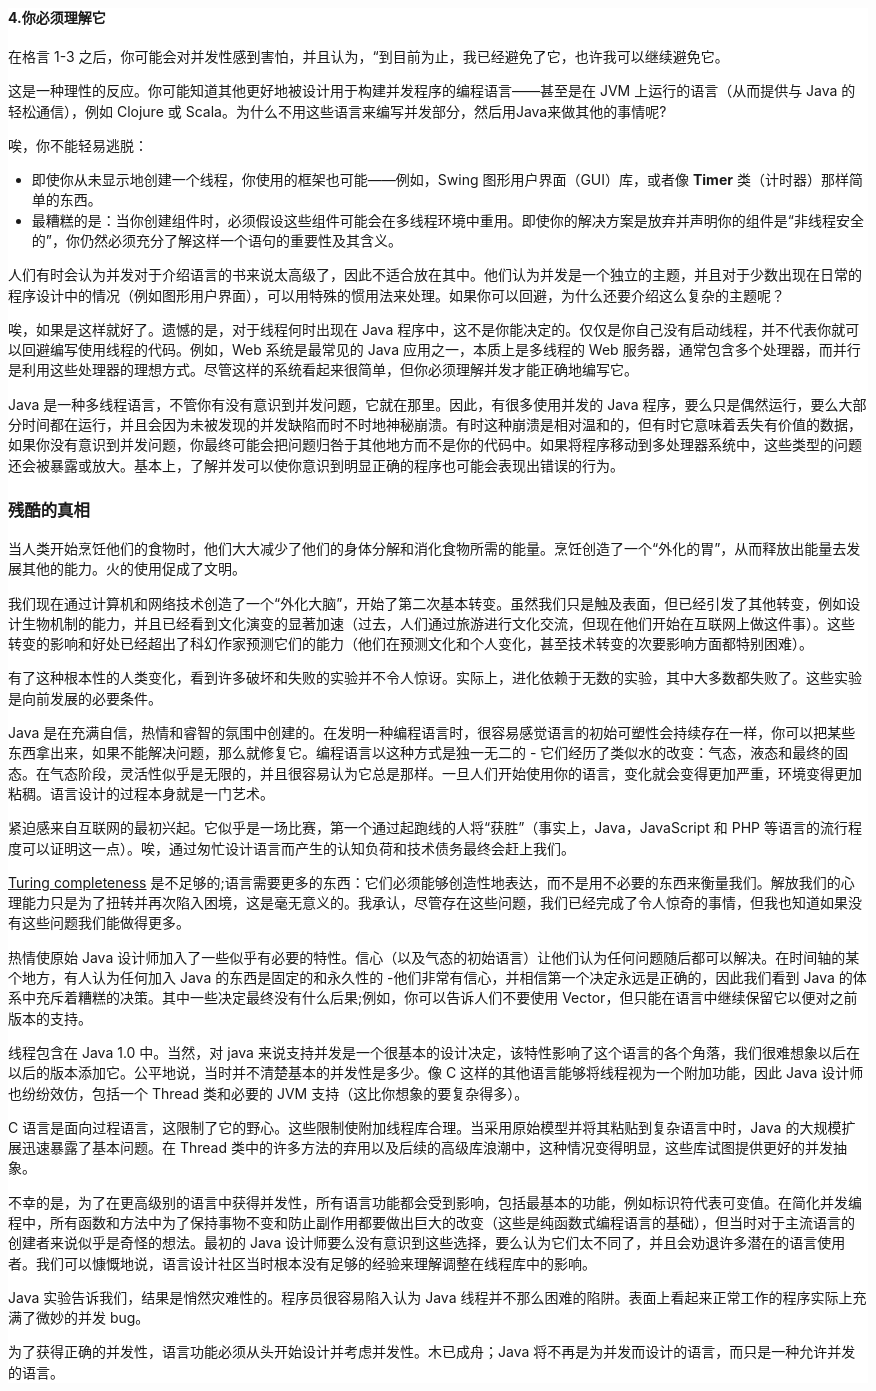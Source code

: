 #### 4.你必须理解它

在格言 1-3 之后，你可能会对并发性感到害怕，并且认为，“到目前为止，我已经避免了它，也许我可以继续避免它。

这是一种理性的反应。你可能知道其他更好地被设计用于构建并发程序的编程语言——甚至是在 JVM 上运行的语言（从而提供与 Java 的轻松通信），例如 Clojure 或 Scala。为什么不用这些语言来编写并发部分，然后用Java来做其他的事情呢?

唉，你不能轻易逃脱：

* 即使你从未显示地创建一个线程，你使用的框架也可能——例如，Swing 图形用户界面（GUI）库，或者像 **Timer** 类（计时器）那样简单的东西。
* 最糟糕的是：当你创建组件时，必须假设这些组件可能会在多线程环境中重用。即使你的解决方案是放弃并声明你的组件是“非线程安全的”，你仍然必须充分了解这样一个语句的重要性及其含义。

人们有时会认为并发对于介绍语言的书来说太高级了，因此不适合放在其中。他们认为并发是一个独立的主题，并且对于少数出现在日常的程序设计中的情况（例如图形用户界面），可以用特殊的惯用法来处理。如果你可以回避，为什么还要介绍这么复杂的主题呢？

唉，如果是这样就好了。遗憾的是，对于线程何时出现在 Java 程序中，这不是你能决定的。仅仅是你自己没有启动线程，并不代表你就可以回避编写使用线程的代码。例如，Web 系统是最常见的 Java 应用之一，本质上是多线程的 Web 服务器，通常包含多个处理器，而并行是利用这些处理器的理想方式。尽管这样的系统看起来很简单，但你必须理解并发才能正确地编写它。

Java 是一种多线程语言，不管你有没有意识到并发问题，它就在那里。因此，有很多使用并发的 Java 程序，要么只是偶然运行，要么大部分时间都在运行，并且会因为未被发现的并发缺陷而时不时地神秘崩溃。有时这种崩溃是相对温和的，但有时它意味着丢失有价值的数据，如果你没有意识到并发问题，你最终可能会把问题归咎于其他地方而不是你的代码中。如果将程序移动到多处理器系统中，这些类型的问题还会被暴露或放大。基本上，了解并发可以使你意识到明显正确的程序也可能会表现出错误的行为。

### 残酷的真相

当人类开始烹饪他们的食物时，他们大大减少了他们的身体分解和消化食物所需的能量。烹饪创造了一个“外化的胃”，从而释放出能量去发展其他的能力。火的使用促成了文明。

我们现在通过计算机和网络技术创造了一个“外化大脑”，开始了第二次基本转变。虽然我们只是触及表面，但已经引发了其他转变，例如设计生物机制的能力，并且已经看到文化演变的显著加速（过去，人们通过旅游进行文化交流，但现在他们开始在互联网上做这件事）。这些转变的影响和好处已经超出了科幻作家预测它们的能力（他们在预测文化和个人变化，甚至技术转变的次要影响方面都特别困难）。

有了这种根本性的人类变化，看到许多破坏和失败的实验并不令人惊讶。实际上，进化依赖于无数的实验，其中大多数都失败了。这些实验是向前发展的必要条件。

Java 是在充满自信，热情和睿智的氛围中创建的。在发明一种编程语言时，很容易感觉语言的初始可塑性会持续存在一样，你可以把某些东西拿出来，如果不能解决问题，那么就修复它。编程语言以这种方式是独一无二的 - 它们经历了类似水的改变：气态，液态和最终的固态。在气态阶段，灵活性似乎是无限的，并且很容易认为它总是那样。一旦人们开始使用你的语言，变化就会变得更加严重，环境变得更加粘稠。语言设计的过程本身就是一门艺术。

紧迫感来自互联网的最初兴起。它似乎是一场比赛，第一个通过起跑线的人将“获胜”（事实上，Java，JavaScript 和 PHP 等语言的流行程度可以证明这一点）。唉，通过匆忙设计语言而产生的认知负荷和技术债务最终会赶上我们。

[Turing completeness](https://en.wikipedia.org/wiki/Turing_completeness) 是不足够的;语言需要更多的东西：它们必须能够创造性地表达，而不是用不必要的东西来衡量我们。解放我们的心理能力只是为了扭转并再次陷入困境，这是毫无意义的。我承认，尽管存在这些问题，我们已经完成了令人惊奇的事情，但我也知道如果没有这些问题我们能做得更多。

热情使原始 Java 设计师加入了一些似乎有必要的特性。信心（以及气态的初始语言）让他们认为任何问题随后都可以解决。在时间轴的某个地方，有人认为任何加入 Java 的东西是固定的和永久性的 -他们非常有信心，并相信第一个决定永远是正确的，因此我们看到 Java 的体系中充斥着糟糕的决策。其中一些决定最终没有什么后果;例如，你可以告诉人们不要使用 Vector，但只能在语言中继续保留它以便对之前版本的支持。

线程包含在 Java 1.0 中。当然，对 java 来说支持并发是一个很基本的设计决定，该特性影响了这个语言的各个角落，我们很难想象以后在以后的版本添加它。公平地说，当时并不清楚基本的并发性是多少。像 C 这样的其他语言能够将线程视为一个附加功能，因此 Java 设计师也纷纷效仿，包括一个 Thread 类和必要的 JVM 支持（这比你想象的要复杂得多）。

C 语言是面向过程语言，这限制了它的野心。这些限制使附加线程库合理。当采用原始模型并将其粘贴到复杂语言中时，Java 的大规模扩展迅速暴露了基本问题。在 Thread 类中的许多方法的弃用以及后续的高级库浪潮中，这种情况变得明显，这些库试图提供更好的并发抽象。

不幸的是，为了在更高级别的语言中获得并发性，所有语言功能都会受到影响，包括最基本的功能，例如标识符代表可变值。在简化并发编程中，所有函数和方法中为了保持事物不变和防止副作用都要做出巨大的改变（这些是纯函数式编程语言的基础），但当时对于主流语言的创建者来说似乎是奇怪的想法。最初的 Java 设计师要么没有意识到这些选择，要么认为它们太不同了，并且会劝退许多潜在的语言使用者。我们可以慷慨地说，语言设计社区当时根本没有足够的经验来理解调整在线程库中的影响。

Java 实验告诉我们，结果是悄然灾难性的。程序员很容易陷入认为 Java 线程并不那么困难的陷阱。表面上看起来正常工作的程序实际上充满了微妙的并发 bug。

为了获得正确的并发性，语言功能必须从头开始设计并考虑并发性。木已成舟；Java 将不再是为并发而设计的语言，而只是一种允许并发的语言。
